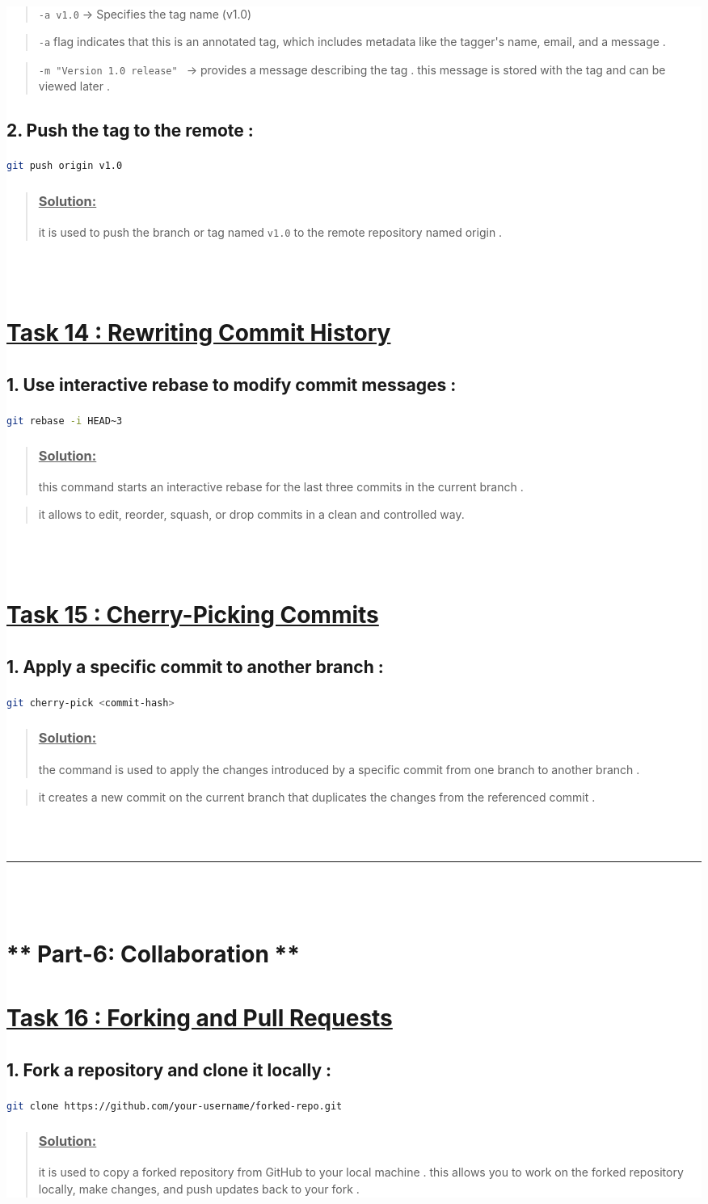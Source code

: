 > ` -a v1.0 ` -> Specifies the tag name (v1.0) 

> `-a` flag indicates that this is an annotated tag, which includes metadata like the tagger's name, email, and a message .

> `-m "Version 1.0 release" ` -> provides a message describing the tag .
this message is stored with the tag and can be viewed later .

## 2. Push the tag to the remote :
```bash
git push origin v1.0
```
> ### <ins> Solution: </ins>
>it is used to push the branch or tag named `v1.0` to the remote repository named origin .

<br></br>

# <ins>Task 14 : Rewriting Commit History </ins>
## 1. Use interactive rebase to modify commit messages :
```bash
git rebase -i HEAD~3
```
> ### <ins> Solution: </ins>
>this command starts an interactive rebase for the last three commits in the current branch .

>it allows to edit, reorder, squash, or drop commits in a clean and controlled way.

<br></br>

# <ins>Task 15 : Cherry-Picking Commits </ins>
## 1. Apply a specific commit to another branch :
```bash
git cherry-pick <commit-hash>
```
> ### <ins> Solution: </ins>
>the command is used to apply the changes introduced by a specific commit from one branch to another branch .

> it creates a new commit on the current branch that duplicates the changes from the referenced commit .

<br></br>
<hr></hr>
<br></br>

# ** Part-6: Collaboration **
# <ins> Task 16 : Forking and Pull Requests </ins>
## 1. Fork a repository and clone it locally :
```bash
git clone https://github.com/your-username/forked-repo.git
```
> ### <ins> Solution: </ins>
>it is used to copy a forked repository from GitHub to your local machine . this allows you to work on the forked repository locally, make changes, and push updates back to your fork .
